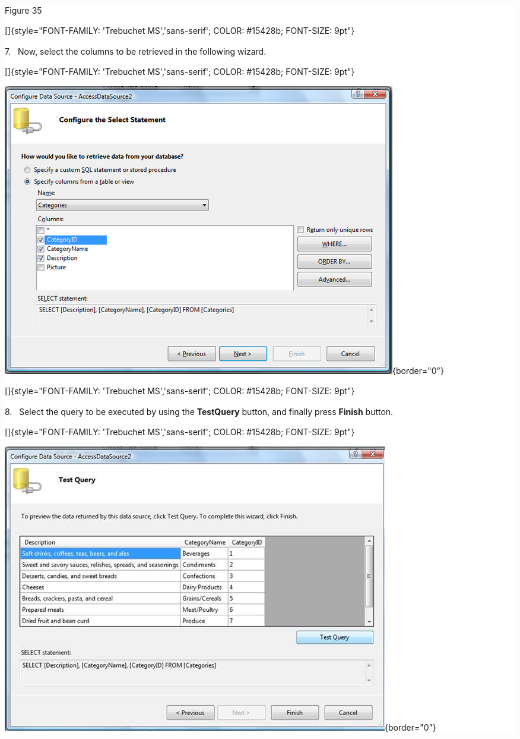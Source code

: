 Figure 35

[]{style="FONT-FAMILY: 'Trebuchet MS','sans-serif'; COLOR: #15428b; FONT-SIZE: 9pt"} 

7.   Now, select the columns to be retrieved in the following wizard.

[]{style="FONT-FAMILY: 'Trebuchet MS','sans-serif'; COLOR: #15428b; FONT-SIZE: 9pt"} 

![](ImagesExt/image68_42.png){border="0"}

[]{style="FONT-FAMILY: 'Trebuchet MS','sans-serif'; COLOR: #15428b; FONT-SIZE: 9pt"} 

8.   Select the query to be executed by using the **TestQuery** button, and finally press **Finish** button.

[]{style="FONT-FAMILY: 'Trebuchet MS','sans-serif'; COLOR: #15428b; FONT-SIZE: 9pt"} 

![](ImagesExt/image68_43.jpg){border="0"}